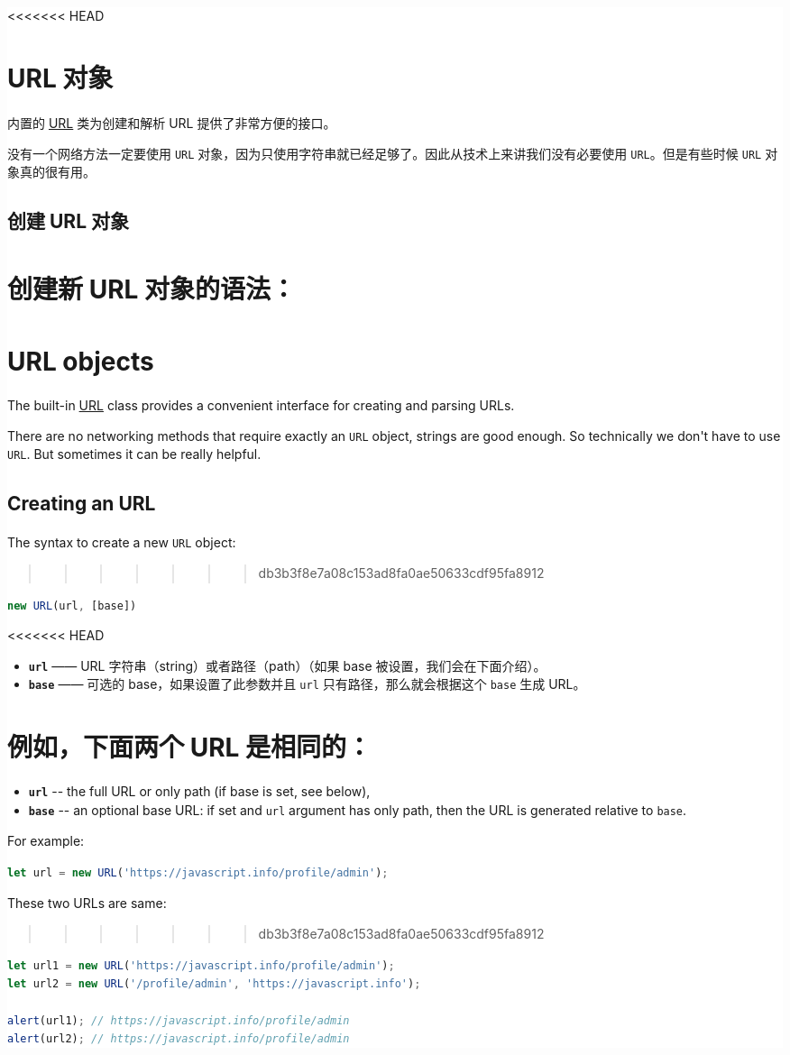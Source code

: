 
<<<<<<< HEAD
# URL 对象

内置的 [URL](https://url.spec.whatwg.org/#api) 类为创建和解析 URL 提供了非常方便的接口。

没有一个网络方法一定要使用 `URL` 对象，因为只使用字符串就已经足够了。因此从技术上来讲我们没有必要使用 `URL`。但是有些时候 `URL` 对象真的很有用。

## 创建 URL 对象

创建新 URL 对象的语法：
=======
# URL objects

The built-in [URL](https://url.spec.whatwg.org/#api) class provides a convenient interface for creating and parsing URLs.

There are no networking methods that require exactly an `URL` object, strings are good enough. So technically we don't have to use `URL`. But sometimes it can be really helpful.

## Creating an URL

The syntax to create a new `URL` object:
>>>>>>> db3b3f8e7a08c153ad8fa0ae50633cdf95fa8912

```js
new URL(url, [base])
```

<<<<<<< HEAD
- **`url`** —— URL 字符串（string）或者路径（path）（如果 base 被设置，我们会在下面介绍）。
- **`base`** —— 可选的 base，如果设置了此参数并且 `url` 只有路径，那么就会根据这个 `base` 生成 URL。

例如，下面两个 URL 是相同的：
=======
- **`url`** -- the full URL or only path (if base is set, see below),
- **`base`** -- an optional base URL: if set and `url` argument has only path, then the URL is generated relative to `base`.

For example:

```js
let url = new URL('https://javascript.info/profile/admin');
```

These two URLs are same:
>>>>>>> db3b3f8e7a08c153ad8fa0ae50633cdf95fa8912

```js run
let url1 = new URL('https://javascript.info/profile/admin');
let url2 = new URL('/profile/admin', 'https://javascript.info');

alert(url1); // https://javascript.info/profile/admin
alert(url2); // https://javascript.info/profile/admin
```
